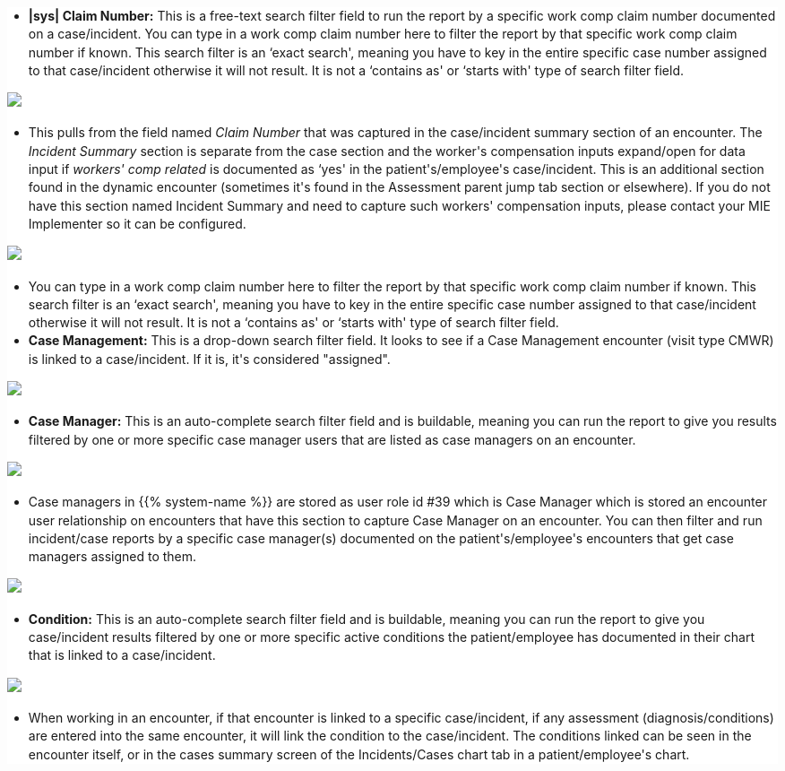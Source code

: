 * <strong>|sys| Claim Number:</strong> This is a free-text search filter field to run the report by a specific work comp claim number documented on a case/incident. You can type in a work comp claim number here to filter the report by that specific work comp claim number if known. This search filter is an ‘exact search', meaning you have to key in the entire specific case number assigned to that case/incident otherwise it will not result. It is not a ‘contains as' or ‘starts with' type of search filter field.
  
![](../common-case-search-report.assets/10000201000000FA0000001D2217BA472F95E2EA.png)  

* This pulls from the field named <em>Claim Number</em> that was captured in the case/incident summary section of an encounter. The <em>Incident Summary</em> section is separate from the case section and the worker's compensation inputs expand/open for data input if <em>workers' comp related</em> is documented as ‘yes' in the patient's/employee's case/incident. This is an additional section found in the dynamic encounter (sometimes it's found in the Assessment parent jump tab section or elsewhere). If you do not have this section named Incident Summary and need to capture such workers' compensation inputs, please contact your MIE Implementer so it can be configured.
  
![](../common-case-search-report.assets/1000020100000311000000EFAE03FD9B07E16F84.png)  

* You can type in a work comp claim number here to filter the report by that specific work comp claim number if known. This search filter is an ‘exact search', meaning you have to key in the entire specific case number assigned to that case/incident otherwise it will not result. It is not a ‘contains as' or ‘starts with' type of search filter field.
* <strong>Case Management:</strong> This is a drop-down search filter field. It looks to see if a Case Management encounter (visit type CMWR) is linked to a case/incident. If it is, it's considered "assigned".
  
![](../common-case-search-report.assets/10000201000000EA0000003833727F0DA03EBCB6.png)  

* <strong>Case Manager:</strong> This is an auto-complete search filter field and is buildable, meaning you can run the report to give you results filtered by one or more specific case manager users that are listed as case managers on an encounter.
  
![](../common-case-search-report.assets/100002010000020700000025E0E26A574B3535ED.png)  

* Case managers in {{% system-name %}} are stored as user role id #39 which is Case Manager which is stored an encounter user relationship on encounters that have this section to capture Case Manager on an encounter. You can then filter and run incident/case reports by a specific case manager(s) documented on the patient's/employee's encounters that get case managers assigned to them.
  
![](../common-case-search-report.assets/100002010000018F00000088FC53564523C4C6B1.png)  

* <strong>Condition:</strong> This is an auto-complete search filter field and is buildable, meaning you can run the report to give you case/incident results filtered by one or more specific active conditions the patient/employee has documented in their chart that is linked to a case/incident.
  
![](../common-case-search-report.assets/10000201000002F4000000472C8C4077DB10B3C9.png)  

* When working in an encounter, if that encounter is linked to a specific case/incident, if any assessment (diagnosis/conditions) are entered into the same encounter, it will link the condition to the case/incident. The conditions linked can be seen in the encounter itself, or in the cases summary screen of the Incidents/Cases chart tab in a patient/employee's chart.
  